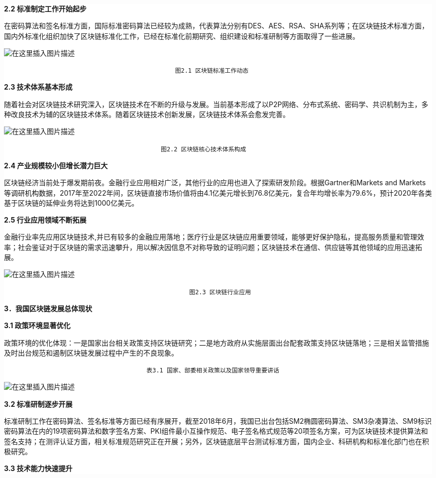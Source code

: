 **2.2 标准制定工作开始起步**

在密码算法和签名标准方面，国际标准密码算法已经较为成熟，代表算法分别有DES、AES、RSA、SHA系列等；在区块链技术标准方面，国内外标准化组织加快了区块链标准化工作，已经在标准化前期研究、组织建设和标准研制等方面取得了一些进展。

![在这里插入图片描述](https://i-blog.csdnimg.cn/blog_migrate/9f534e0ee74492a01a20c0572a822b07.jpeg)

```
												图2.1 区块链标准工作动态

```

**2.3 技术体系基本形成**

随着社会对区块链技术研究深入，区块链技术在不断的升级与发展。当前基本形成了以P2P网络、分布式系统、密码学、共识机制为主，多种改良技术为辅的区块链技术体系。随着区块链技术创新发展，区块链技术体系会愈发完善。

![在这里插入图片描述](https://i-blog.csdnimg.cn/blog_migrate/1ab0460291aadeebfc03db91caef492a.jpeg)

```
											图2.2 区块链核心技术体系构成

```

**2.4 产业规模较小但增长潜力巨大**

区块链经济当前处于爆发期前夜。金融行业应用相对广泛，其他行业的应用也进入了探索研发阶段。根据Gartner和Markets and Markets等调研机构数据，2017年至2022年间，区块链直接市场价值将由4.1亿美元增长到76.8亿美元，复合年均增长率为79.6%，预计2020年各类基于区块链的延伸业务将达到1000亿美元。

**2.5 行业应用领域不断拓展**

金融行业率先应用区块链技术,并已有较多的金融应用落地；医疗行业是区块链应用重要领域，能够更好保护隐私，提高服务质量和管理效率；社会鉴证对于区块链的需求迅速攀升，用以解决因信息不对称导致的证明问题；区块链技术在通信、供应链等其他领域的应用迅速拓展。

![在这里插入图片描述](https://i-blog.csdnimg.cn/blog_migrate/92fa11d11fee61fb12eda39d2dab2b08.jpeg)

```
													图2.3 区块链行业应用

```

**3．我国区块链发展总体现状**

**3.1 政策环境显著优化**

政策环境的优化体现：一是国家出台相关政策支持区块链研究；二是地方政府从实施层面出台配套政策支持区块链落地；三是相关监管措施及时出台规范和遏制区块链发展过程中产生的不良现象。

```
										表3.1 国家、部委相关政策以及国家领导重要讲话

```

![在这里插入图片描述](https://i-blog.csdnimg.cn/blog_migrate/ee6be2e7c46d180ecc84ae2a187f9ed9.png)
  
**3.2 标准研制逐步开展**

标准研制工作在密码算法、签名标准等方面已经有序展开，截至2018年6月，我国已出台包括SM2椭圆密码算法、SM3杂凑算法、SM9标识密码算法在内的19项密码算法和数字签名方案、PKI组件最小互操作规范、电子签名格式规范等20项签名方案，可为区块链技术提供算法和签名支持；在测评认证方面，相关标准规范研究正在开展；另外，区块链底层平台测试标准方面，国内企业、科研机构和标准化部门也在积极研究。

**3.3 技术能力快速提升**
